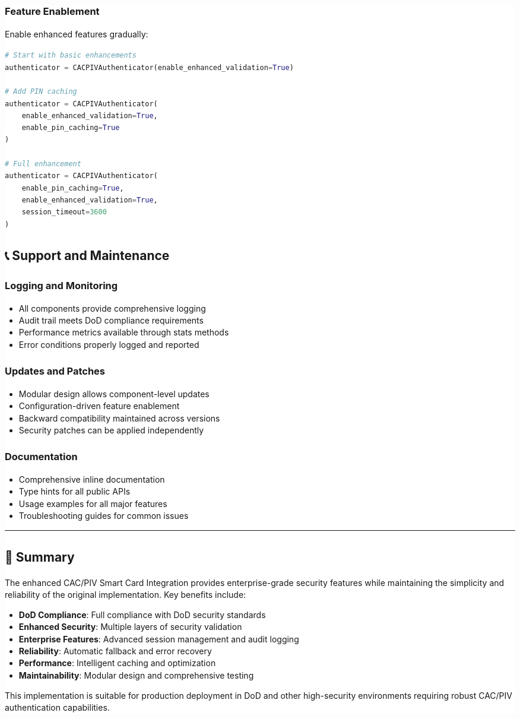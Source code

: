 ### Feature Enablement
Enable enhanced features gradually:
```python
# Start with basic enhancements
authenticator = CACPIVAuthenticator(enable_enhanced_validation=True)

# Add PIN caching
authenticator = CACPIVAuthenticator(
    enable_enhanced_validation=True,
    enable_pin_caching=True
)

# Full enhancement
authenticator = CACPIVAuthenticator(
    enable_pin_caching=True,
    enable_enhanced_validation=True,
    session_timeout=3600
)
```

## 📞 Support and Maintenance

### Logging and Monitoring
- All components provide comprehensive logging
- Audit trail meets DoD compliance requirements
- Performance metrics available through stats methods
- Error conditions properly logged and reported

### Updates and Patches
- Modular design allows component-level updates
- Configuration-driven feature enablement
- Backward compatibility maintained across versions
- Security patches can be applied independently

### Documentation
- Comprehensive inline documentation
- Type hints for all public APIs
- Usage examples for all major features
- Troubleshooting guides for common issues

---

## 🎯 Summary

The enhanced CAC/PIV Smart Card Integration provides enterprise-grade security features while maintaining the simplicity and reliability of the original implementation. Key benefits include:

- **DoD Compliance**: Full compliance with DoD security standards
- **Enhanced Security**: Multiple layers of security validation
- **Enterprise Features**: Advanced session management and audit logging
- **Reliability**: Automatic fallback and error recovery
- **Performance**: Intelligent caching and optimization
- **Maintainability**: Modular design and comprehensive testing

This implementation is suitable for production deployment in DoD and other high-security environments requiring robust CAC/PIV authentication capabilities.